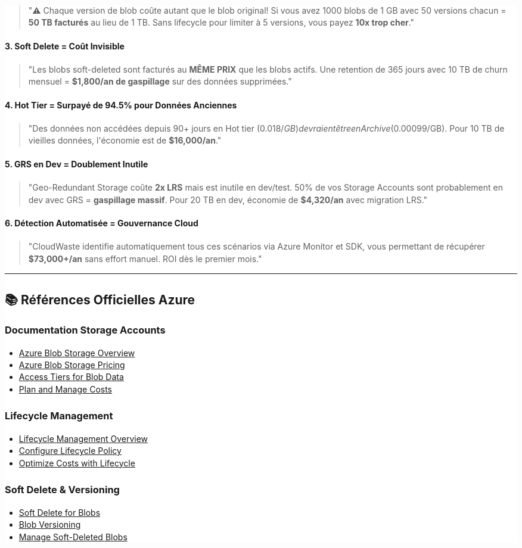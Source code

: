 > "⚠️ Chaque version de blob coûte autant que le blob original! Si vous avez 1000 blobs de 1 GB avec 50 versions chacun = **50 TB facturés** au lieu de 1 TB. Sans lifecycle pour limiter à 5 versions, vous payez **10x trop cher**."

#### **3. Soft Delete = Coût Invisible**

> "Les blobs soft-deleted sont facturés au **MÊME PRIX** que les blobs actifs. Une retention de 365 jours avec 10 TB de churn mensuel = **$1,800/an de gaspillage** sur des données supprimées."

#### **4. Hot Tier = Surpayé de 94.5% pour Données Anciennes**

> "Des données non accédées depuis 90+ jours en Hot tier ($0.018/GB) devraient être en Archive ($0.00099/GB). Pour 10 TB de vieilles données, l'économie est de **$16,000/an**."

#### **5. GRS en Dev = Doublement Inutile**

> "Geo-Redundant Storage coûte **2x LRS** mais est inutile en dev/test. 50% de vos Storage Accounts sont probablement en dev avec GRS = **gaspillage massif**. Pour 20 TB en dev, économie de **$4,320/an** avec migration LRS."

#### **6. Détection Automatisée = Gouvernance Cloud**

> "CloudWaste identifie automatiquement tous ces scénarios via Azure Monitor et SDK, vous permettant de récupérer **$73,000+/an** sans effort manuel. ROI dès le premier mois."

---

## 📚 Références Officielles Azure

### **Documentation Storage Accounts**
- [Azure Blob Storage Overview](https://learn.microsoft.com/en-us/azure/storage/blobs/storage-blobs-overview)
- [Azure Blob Storage Pricing](https://azure.microsoft.com/en-us/pricing/details/storage/blobs/)
- [Access Tiers for Blob Data](https://learn.microsoft.com/en-us/azure/storage/blobs/access-tiers-overview)
- [Plan and Manage Costs](https://learn.microsoft.com/en-us/azure/storage/common/storage-plan-manage-costs)

### **Lifecycle Management**
- [Lifecycle Management Overview](https://learn.microsoft.com/en-us/azure/storage/blobs/lifecycle-management-overview)
- [Configure Lifecycle Policy](https://learn.microsoft.com/en-us/azure/storage/blobs/lifecycle-management-policy-configure)
- [Optimize Costs with Lifecycle](https://learn.microsoft.com/en-us/azure/storage/blobs/lifecycle-management-overview)

### **Soft Delete & Versioning**
- [Soft Delete for Blobs](https://learn.microsoft.com/en-us/azure/storage/blobs/soft-delete-blob-overview)
- [Blob Versioning](https://learn.microsoft.com/en-us/azure/storage/blobs/versioning-overview)
- [Manage Soft-Deleted Blobs](https://learn.microsoft.com/en-us/azure/storage/blobs/soft-delete-blob-manage)
